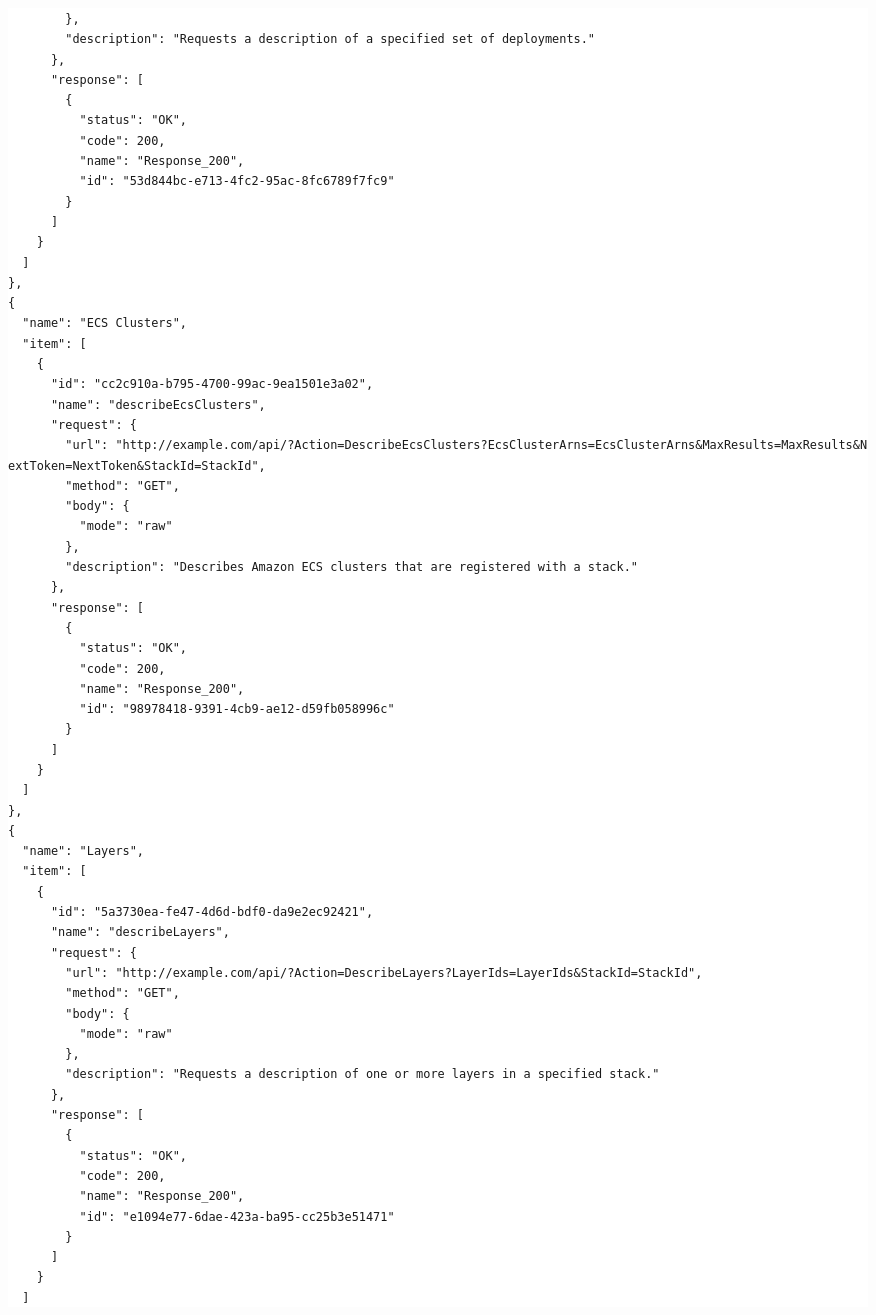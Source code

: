             },
            "description": "Requests a description of a specified set of deployments."
          },
          "response": [
            {
              "status": "OK",
              "code": 200,
              "name": "Response_200",
              "id": "53d844bc-e713-4fc2-95ac-8fc6789f7fc9"
            }
          ]
        }
      ]
    },
    {
      "name": "ECS Clusters",
      "item": [
        {
          "id": "cc2c910a-b795-4700-99ac-9ea1501e3a02",
          "name": "describeEcsClusters",
          "request": {
            "url": "http://example.com/api/?Action=DescribeEcsClusters?EcsClusterArns=EcsClusterArns&MaxResults=MaxResults&NextToken=NextToken&StackId=StackId",
            "method": "GET",
            "body": {
              "mode": "raw"
            },
            "description": "Describes Amazon ECS clusters that are registered with a stack."
          },
          "response": [
            {
              "status": "OK",
              "code": 200,
              "name": "Response_200",
              "id": "98978418-9391-4cb9-ae12-d59fb058996c"
            }
          ]
        }
      ]
    },
    {
      "name": "Layers",
      "item": [
        {
          "id": "5a3730ea-fe47-4d6d-bdf0-da9e2ec92421",
          "name": "describeLayers",
          "request": {
            "url": "http://example.com/api/?Action=DescribeLayers?LayerIds=LayerIds&StackId=StackId",
            "method": "GET",
            "body": {
              "mode": "raw"
            },
            "description": "Requests a description of one or more layers in a specified stack."
          },
          "response": [
            {
              "status": "OK",
              "code": 200,
              "name": "Response_200",
              "id": "e1094e77-6dae-423a-ba95-cc25b3e51471"
            }
          ]
        }
      ]